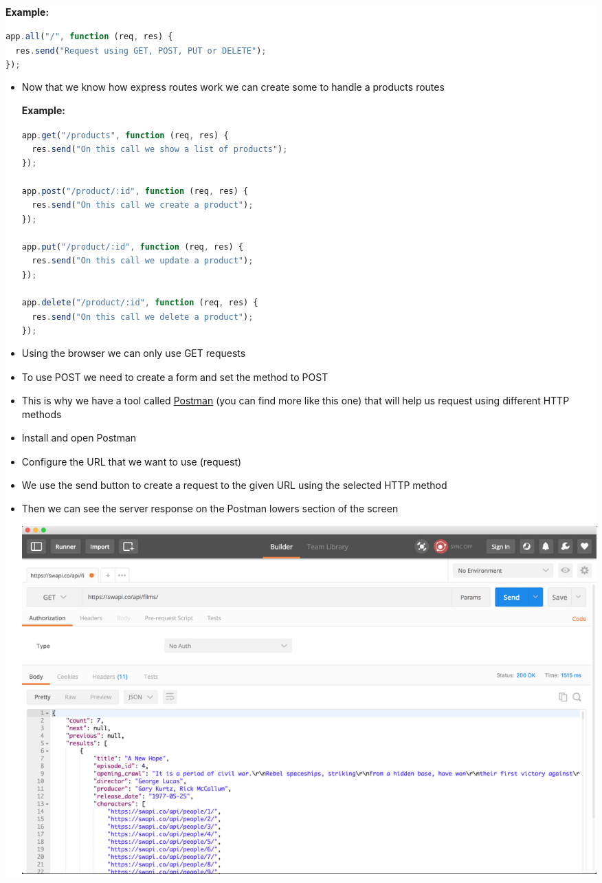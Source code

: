  **Example:**

  ```js
  app.all("/", function (req, res) {
    res.send("Request using GET, POST, PUT or DELETE");
  });
  ```

- Now that we know how express routes work we can create some to handle a products routes

  **Example:**

  ```js
  app.get("/products", function (req, res) {
    res.send("On this call we show a list of products");
  });

  app.post("/product/:id", function (req, res) {
    res.send("On this call we create a product");
  });

  app.put("/product/:id", function (req, res) {
    res.send("On this call we update a product");
  });

  app.delete("/product/:id", function (req, res) {
    res.send("On this call we delete a product");
  });
  ```

- Using the browser we can only use GET requests
- To use POST we need to create a form and set the method to POST
- This is why we have a tool called [Postman](https://www.getpostman.com/) (you can find more like this one) that will help us request using different HTTP methods
- Install and open Postman
- Configure the URL that we want to use (request)
- We use the send button to create a request to the given URL using the selected HTTP method
- Then we can see the server response on the Postman lowers section of the screen

  ![Postman](./resources/images/node/postman.png)
